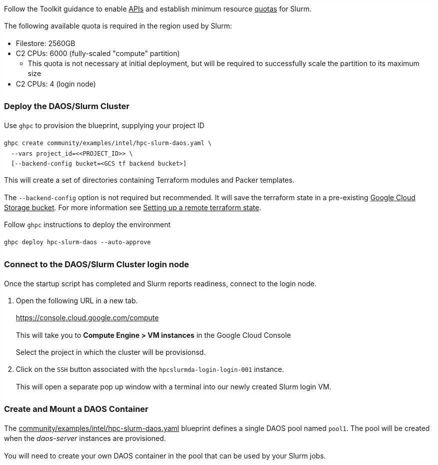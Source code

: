 Follow the Toolkit guidance to enable [APIs][apis] and establish minimum resource [quotas][quotas] for Slurm.

[apis]: ../../../README.md#enable-gcp-apis
[quotas]: ../../../README.md#gcp-quotas

The following available quota is required in the region used by Slurm:

- Filestore: 2560GB
- C2 CPUs: 6000 (fully-scaled "compute" partition)
  - This quota is not necessary at initial deployment, but will be required to
    successfully scale the partition to its maximum size
- C2 CPUs: 4 (login node)

### Deploy the DAOS/Slurm Cluster

Use `ghpc` to provision the blueprint, supplying your project ID

```text
ghpc create community/examples/intel/hpc-slurm-daos.yaml \
  --vars project_id=<<PROJECT_ID>> \
  [--backend-config bucket=<GCS tf backend bucket>]
```

This will create a set of directories containing Terraform modules and Packer
templates.

The `--backend-config` option is not required but recommended. It will save the terraform state in a pre-existing [Google Cloud Storage bucket][bucket]. For more information see [Setting up a remote terraform state][backend].

Follow `ghpc` instructions to deploy the environment

```text
ghpc deploy hpc-slurm-daos --auto-approve
```

[backend]: ../../../examples/README.md#optional-setting-up-a-remote-terraform-state
[bucket]: https://cloud.google.com/storage/docs/creating-buckets

### Connect to the DAOS/Slurm Cluster login node

Once the startup script has completed and Slurm reports readiness, connect to the login node.

1. Open the following URL in a new tab.

   https://console.cloud.google.com/compute

   This will take you to **Compute Engine > VM instances** in the Google Cloud Console

   Select the project in which the cluster will be provisionsd.

2. Click on the `SSH` button associated with the `hpcslurmda-login-login-001`
   instance.

   This will open a separate pop up window with a terminal into our newly created
   Slurm login VM.

### Create and Mount a DAOS Container

The [community/examples/intel/hpc-slurm-daos.yaml](hpc-slurm-daos.yaml) blueprint defines a single DAOS pool named `pool1`. The pool will be created when the *daos-server* instances are provisioned.

You will need to create your own DAOS container in the pool that can be used by your Slurm jobs.


[google-cloud-daos]: https://github.com/daos-stack/google-cloud-daos
[pre-deployment_guide]: https://github.com/daos-stack/google-cloud-daos/blob/main/docs/pre-deployment_guide.md
[DAOS Yum Repository]: https://packages.daos.io
[google-cloud-daos]: https://github.com/daos-stack/google-cloud-daos
[pre-deployment_guide]: https://github.com/daos-stack/google-cloud-daos/blob/main/docs/pre-deployment_guide.md
[packer-template]: https://github.com/daos-stack/google-cloud-daos/blob/main/images/daos.pkr.hcl
[schedmd-slurm-gcp-v6-nodeset]: ../../modules/compute/schedmd-slurm-gcp-v6-nodeset
[schedmd-slurm-gcp-v6-partition]: ../../modules/compute/schedmd-slurm-gcp-v6-partition
[schedmd-slurm-gcp-v6-controller]: ../../modules/scheduler/schedmd-slurm-gcp-v6-controller
[schedmd-slurm-gcp-v6-login]: ../../modules/scheduler/schedmd-slurm-gcp-v6-login